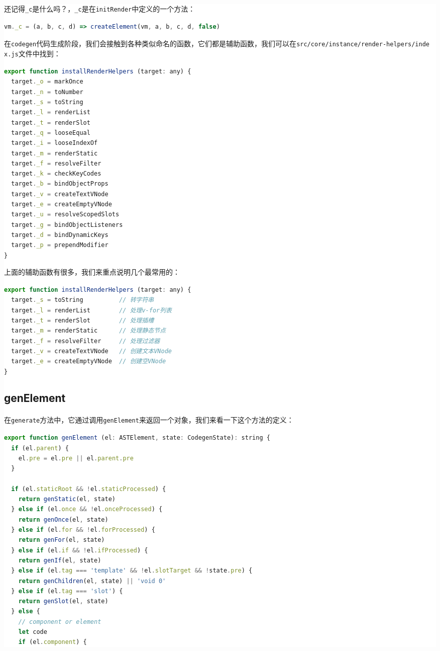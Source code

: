 ```js
```
还记得`_c`是什么吗？，`_c`是在`initRender`中定义的一个方法：
```js
vm._c = (a, b, c, d) => createElement(vm, a, b, c, d, false)
```
在`codegen`代码生成阶段，我们会接触到各种类似命名的函数，它们都是辅助函数，我们可以在`src/core/instance/render-helpers/index.js`文件中找到：
```js
export function installRenderHelpers (target: any) {
  target._o = markOnce
  target._n = toNumber
  target._s = toString
  target._l = renderList
  target._t = renderSlot
  target._q = looseEqual
  target._i = looseIndexOf
  target._m = renderStatic
  target._f = resolveFilter
  target._k = checkKeyCodes
  target._b = bindObjectProps
  target._v = createTextVNode
  target._e = createEmptyVNode
  target._u = resolveScopedSlots
  target._g = bindObjectListeners
  target._d = bindDynamicKeys
  target._p = prependModifier
}
```
上面的辅助函数有很多，我们来重点说明几个最常用的：
```js
export function installRenderHelpers (target: any) {
  target._s = toString          // 转字符串
  target._l = renderList        // 处理v-for列表
  target._t = renderSlot        // 处理插槽
  target._m = renderStatic      // 处理静态节点
  target._f = resolveFilter     // 处理过滤器
  target._v = createTextVNode   // 创建文本VNode
  target._e = createEmptyVNode  // 创建空VNode
}
```

## genElement
在`generate`方法中，它通过调用`genElement`来返回一个对象，我们来看一下这个方法的定义：
```js
export function genElement (el: ASTElement, state: CodegenState): string {
  if (el.parent) {
    el.pre = el.pre || el.parent.pre
  }

  if (el.staticRoot && !el.staticProcessed) {
    return genStatic(el, state)
  } else if (el.once && !el.onceProcessed) {
    return genOnce(el, state)
  } else if (el.for && !el.forProcessed) {
    return genFor(el, state)
  } else if (el.if && !el.ifProcessed) {
    return genIf(el, state)
  } else if (el.tag === 'template' && !el.slotTarget && !state.pre) {
    return genChildren(el, state) || 'void 0'
  } else if (el.tag === 'slot') {
    return genSlot(el, state)
  } else {
    // component or element
    let code
    if (el.component) {
```